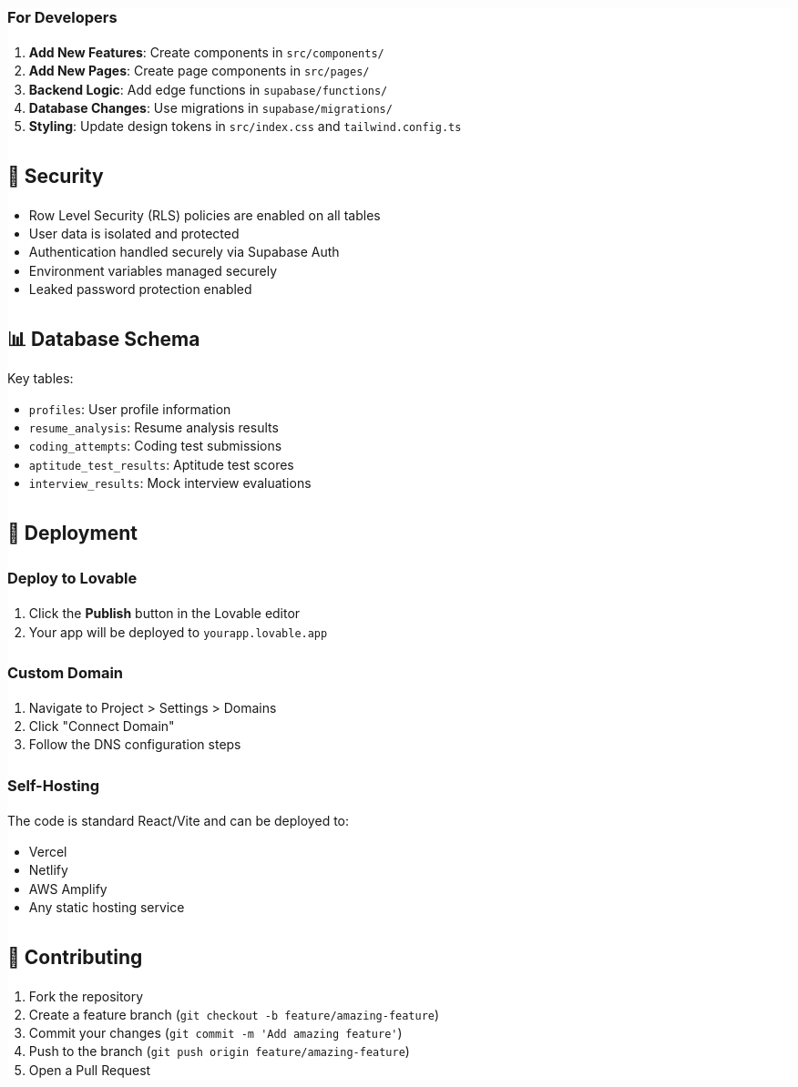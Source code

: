 ### For Developers

1. **Add New Features**: Create components in `src/components/`
2. **Add New Pages**: Create page components in `src/pages/`
3. **Backend Logic**: Add edge functions in `supabase/functions/`
4. **Database Changes**: Use migrations in `supabase/migrations/`
5. **Styling**: Update design tokens in `src/index.css` and `tailwind.config.ts`

## 🔐 Security

- Row Level Security (RLS) policies are enabled on all tables
- User data is isolated and protected
- Authentication handled securely via Supabase Auth
- Environment variables managed securely
- Leaked password protection enabled

## 📊 Database Schema

Key tables:
- `profiles`: User profile information
- `resume_analysis`: Resume analysis results
- `coding_attempts`: Coding test submissions
- `aptitude_test_results`: Aptitude test scores
- `interview_results`: Mock interview evaluations

## 🚢 Deployment

### Deploy to Lovable

1. Click the **Publish** button in the Lovable editor
2. Your app will be deployed to `yourapp.lovable.app`

### Custom Domain

1. Navigate to Project > Settings > Domains
2. Click "Connect Domain"
3. Follow the DNS configuration steps

### Self-Hosting

The code is standard React/Vite and can be deployed to:
- Vercel
- Netlify
- AWS Amplify
- Any static hosting service

## 🤝 Contributing

1. Fork the repository
2. Create a feature branch (`git checkout -b feature/amazing-feature`)
3. Commit your changes (`git commit -m 'Add amazing feature'`)
4. Push to the branch (`git push origin feature/amazing-feature`)
5. Open a Pull Request
